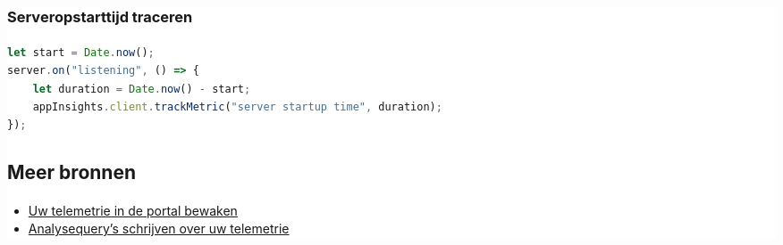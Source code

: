 ### <a name="track-server-startup-time"></a>Serveropstarttijd traceren

```javascript
let start = Date.now();
server.on("listening", () => {
    let duration = Date.now() - start;
    appInsights.client.trackMetric("server startup time", duration);
});
```

## <a name="more-resources"></a>Meer bronnen

* [Uw telemetrie in de portal bewaken](app-insights-dashboards.md)
* [Analysequery’s schrijven over uw telemetrie](app-insights-analytics-tour.md)



[portal]: https://portal.azure.com/
[Veelgestelde vragen]: app-insights-troubleshoot-faq.md



[azure-free-offer]: https://azure.microsoft.com/en-us/free/
[add-aad-user]: https://docs.microsoft.com/en-us/azure/active-directory/active-directory-users-create-azure-portal